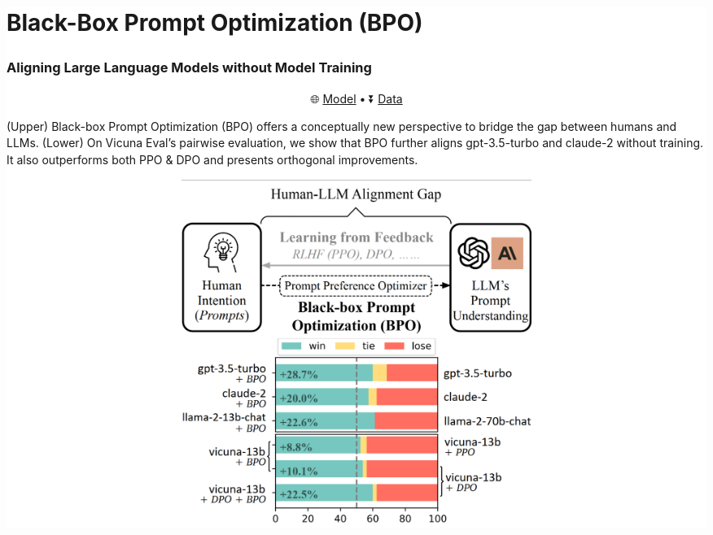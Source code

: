 



# Black-Box Prompt Optimization (BPO)
### Aligning Large Language Models without Model Training

<p align="center">
   🌐 <a href="https://llmbench.ai/safety" target="_blank">Model</a> • ⏬ <a href="#data" target="_blank">Data</a> 
   
</p>

(Upper) Black-box Prompt Optimization (BPO) offers a conceptually new perspective to bridge the gap between humans and LLMs. (Lower) On Vicuna Eval’s pairwise evaluation, we show that BPO further aligns gpt-3.5-turbo and claude-2 without training. It also outperforms both PPO & DPO and presents orthogonal improvements.


<div align="center">
<img src="assets/intro.png" alt="BPO" width="50%" />
</div>

